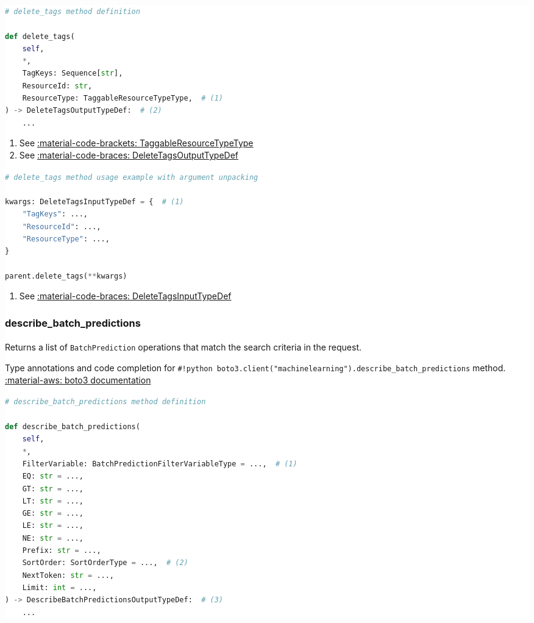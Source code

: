 ```python
# delete_tags method definition

def delete_tags(
    self,
    *,
    TagKeys: Sequence[str],
    ResourceId: str,
    ResourceType: TaggableResourceTypeType,  # (1)
) -> DeleteTagsOutputTypeDef:  # (2)
    ...
```

1. See [:material-code-brackets: TaggableResourceTypeType](./literals.md#taggableresourcetypetype)
2. See [:material-code-braces: DeleteTagsOutputTypeDef](./type_defs.md#deletetagsoutputtypedef)


```python
# delete_tags method usage example with argument unpacking

kwargs: DeleteTagsInputTypeDef = {  # (1)
    "TagKeys": ...,
    "ResourceId": ...,
    "ResourceType": ...,
}

parent.delete_tags(**kwargs)
```

1. See [:material-code-braces: DeleteTagsInputTypeDef](./type_defs.md#deletetagsinputtypedef)

### describe\_batch\_predictions

Returns a list of <code>BatchPrediction</code> operations that match the search
criteria in the request.

Type annotations and code completion for `#!python boto3.client("machinelearning").describe_batch_predictions` method.
[:material-aws: boto3 documentation](https://boto3.amazonaws.com/v1/documentation/api/latest/reference/services/machinelearning/client/describe_batch_predictions.html)

```python
# describe_batch_predictions method definition

def describe_batch_predictions(
    self,
    *,
    FilterVariable: BatchPredictionFilterVariableType = ...,  # (1)
    EQ: str = ...,
    GT: str = ...,
    LT: str = ...,
    GE: str = ...,
    LE: str = ...,
    NE: str = ...,
    Prefix: str = ...,
    SortOrder: SortOrderType = ...,  # (2)
    NextToken: str = ...,
    Limit: int = ...,
) -> DescribeBatchPredictionsOutputTypeDef:  # (3)
    ...
```
